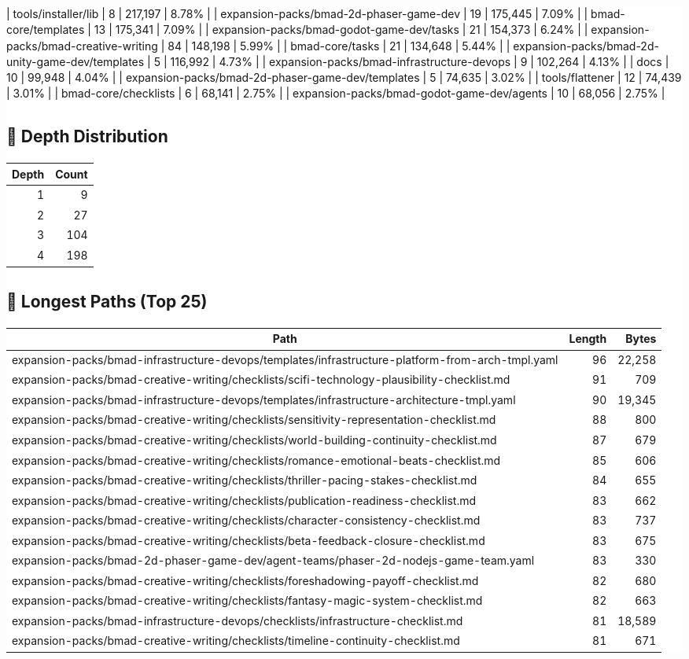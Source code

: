 | tools/installer/lib | 8 | 217,197 | 8.78% |
| expansion-packs/bmad-2d-phaser-game-dev | 19 | 175,445 | 7.09% |
| bmad-core/templates | 13 | 175,341 | 7.09% |
| expansion-packs/bmad-godot-game-dev/tasks | 21 | 154,373 | 6.24% |
| expansion-packs/bmad-creative-writing | 84 | 148,198 | 5.99% |
| bmad-core/tasks | 21 | 134,648 | 5.44% |
| expansion-packs/bmad-2d-unity-game-dev/templates | 5 | 116,992 | 4.73% |
| expansion-packs/bmad-infrastructure-devops | 9 | 102,264 | 4.13% |
| docs | 10 | 99,948 | 4.04% |
| expansion-packs/bmad-2d-phaser-game-dev/templates | 5 | 74,635 | 3.02% |
| tools/flattener | 12 | 74,439 | 3.01% |
| bmad-core/checklists | 6 | 68,141 | 2.75% |
| expansion-packs/bmad-godot-game-dev/agents | 10 | 68,056 | 2.75% |

## 🌳 Depth Distribution
| Depth | Count |
| ---: | ---: |
| 1 | 9 |
| 2 | 27 |
| 3 | 104 |
| 4 | 198 |

## 🧵 Longest Paths (Top 25)
| Path | Length | Bytes |
| --- | ---: | ---: |
| expansion-packs/bmad-infrastructure-devops/templates/infrastructure-platform-from-arch-tmpl.yaml | 96 | 22,258 |
| expansion-packs/bmad-creative-writing/checklists/scifi-technology-plausibility-checklist.md | 91 | 709 |
| expansion-packs/bmad-infrastructure-devops/templates/infrastructure-architecture-tmpl.yaml | 90 | 19,345 |
| expansion-packs/bmad-creative-writing/checklists/sensitivity-representation-checklist.md | 88 | 800 |
| expansion-packs/bmad-creative-writing/checklists/world-building-continuity-checklist.md | 87 | 679 |
| expansion-packs/bmad-creative-writing/checklists/romance-emotional-beats-checklist.md | 85 | 606 |
| expansion-packs/bmad-creative-writing/checklists/thriller-pacing-stakes-checklist.md | 84 | 655 |
| expansion-packs/bmad-creative-writing/checklists/publication-readiness-checklist.md | 83 | 662 |
| expansion-packs/bmad-creative-writing/checklists/character-consistency-checklist.md | 83 | 737 |
| expansion-packs/bmad-creative-writing/checklists/beta-feedback-closure-checklist.md | 83 | 675 |
| expansion-packs/bmad-2d-phaser-game-dev/agent-teams/phaser-2d-nodejs-game-team.yaml | 83 | 330 |
| expansion-packs/bmad-creative-writing/checklists/foreshadowing-payoff-checklist.md | 82 | 680 |
| expansion-packs/bmad-creative-writing/checklists/fantasy-magic-system-checklist.md | 82 | 663 |
| expansion-packs/bmad-infrastructure-devops/checklists/infrastructure-checklist.md | 81 | 18,589 |
| expansion-packs/bmad-creative-writing/checklists/timeline-continuity-checklist.md | 81 | 671 |
